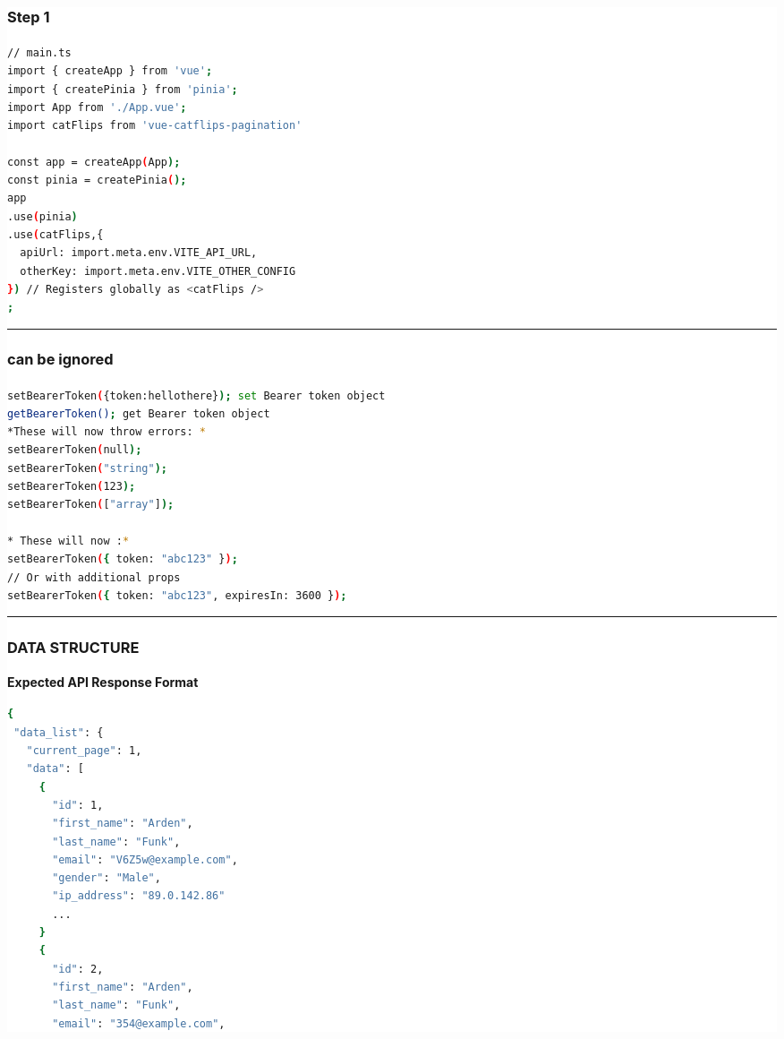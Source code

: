 
### Step 1

```bash
// main.ts
import { createApp } from 'vue';
import { createPinia } from 'pinia';
import App from './App.vue';
import catFlips from 'vue-catflips-pagination'

const app = createApp(App);
const pinia = createPinia();
app
.use(pinia)
.use(catFlips,{
  apiUrl: import.meta.env.VITE_API_URL,
  otherKey: import.meta.env.VITE_OTHER_CONFIG
}) // Registers globally as <catFlips />
;

```

---

### can be ignored

```bash
setBearerToken({token:hellothere}); set Bearer token object 
getBearerToken(); get Bearer token object
*These will now throw errors: *
setBearerToken(null);
setBearerToken("string");
setBearerToken(123);
setBearerToken(["array"]);

* These will now :*
setBearerToken({ token: "abc123" });
// Or with additional props
setBearerToken({ token: "abc123", expiresIn: 3600 });
```

---

### **DATA STRUCTURE**

 **Expected API Response Format**

 ``` bash
{
  "data_list": {
    "current_page": 1,
    "data": [
      {
        "id": 1,
        "first_name": "Arden",
        "last_name": "Funk",
        "email": "V6Z5w@example.com",
        "gender": "Male",
        "ip_address": "89.0.142.86"
        ...
      }
      {
        "id": 2,
        "first_name": "Arden",
        "last_name": "Funk",
        "email": "354@example.com",
 ```